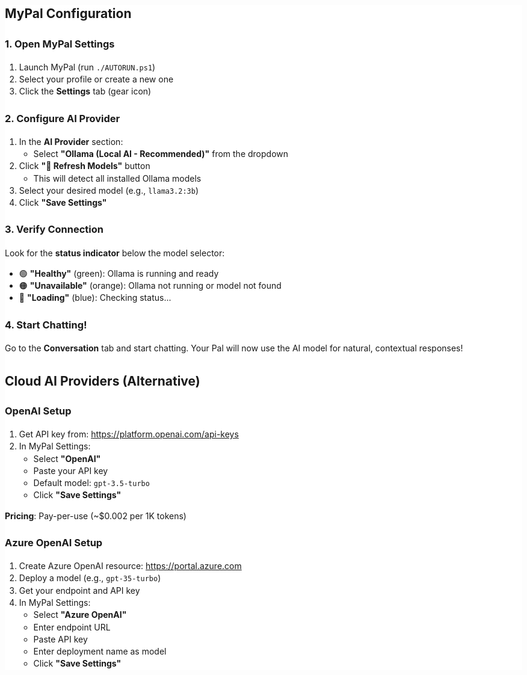 ## MyPal Configuration

### 1. Open MyPal Settings

1. Launch MyPal (run `./AUTORUN.ps1`)
2. Select your profile or create a new one
3. Click the **Settings** tab (gear icon)

### 2. Configure AI Provider

1. In the **AI Provider** section:
   - Select **"Ollama (Local AI - Recommended)"** from the dropdown
2. Click **"🔄 Refresh Models"** button
   - This will detect all installed Ollama models
3. Select your desired model (e.g., `llama3.2:3b`)
4. Click **"Save Settings"**

### 3. Verify Connection

Look for the **status indicator** below the model selector:
- 🟢 **"Healthy"** (green): Ollama is running and ready
- 🟠 **"Unavailable"** (orange): Ollama not running or model not found
- 🔵 **"Loading"** (blue): Checking status...

### 4. Start Chatting!

Go to the **Conversation** tab and start chatting. Your Pal will now use the AI model for natural, contextual responses!

## Cloud AI Providers (Alternative)

### OpenAI Setup

1. Get API key from: https://platform.openai.com/api-keys
2. In MyPal Settings:
   - Select **"OpenAI"**
   - Paste your API key
   - Default model: `gpt-3.5-turbo`
   - Click **"Save Settings"**

**Pricing**: Pay-per-use (~$0.002 per 1K tokens)

### Azure OpenAI Setup

1. Create Azure OpenAI resource: https://portal.azure.com
2. Deploy a model (e.g., `gpt-35-turbo`)
3. Get your endpoint and API key
4. In MyPal Settings:
   - Select **"Azure OpenAI"**
   - Enter endpoint URL
   - Paste API key
   - Enter deployment name as model
   - Click **"Save Settings"**
